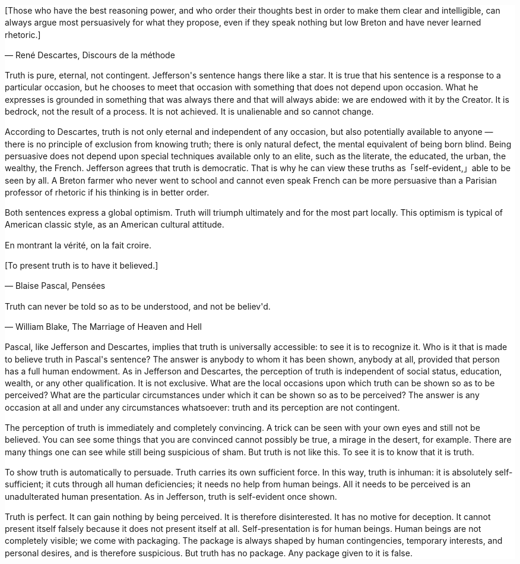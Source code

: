 [Those who have the best reasoning power, and who order their thoughts best in order to make them clear and intelligible, can always argue most persuasively for what they propose, even if they speak nothing but low Breton and have never learned rhetoric.]

— René Descartes, Discours de la méthode

Truth is pure, eternal, not contingent. Jefferson's sentence hangs there like a star. It is true that his sentence is a response to a particular occasion, but he chooses to meet that occasion with something that does not depend upon occasion. What he expresses is grounded in something that was always there and that will always abide: we are endowed with it by the Creator. It is bedrock, not the result of a process. It is not achieved. It is unalienable and so cannot change.

According to Descartes, truth is not only eternal and independent of any occasion, but also potentially available to anyone — there is no principle of exclusion from knowing truth; there is only natural defect, the mental equivalent of being born blind. Being persuasive does not depend upon special techniques available only to an elite, such as the literate, the educated, the urban, the wealthy, the French. Jefferson agrees that truth is democratic. That is why he can view these truths as「self-evident,」able to be seen by all. A Breton farmer who never went to school and cannot even speak French can be more persuasive than a Parisian professor of rhetoric if his thinking is in better order.

Both sentences express a global optimism. Truth will triumph ultimately and for the most part locally. This optimism is typical of American classic style, as an American cultural attitude.

En montrant la vérité, on la fait croire.

[To present truth is to have it believed.]

— Blaise Pascal, Pensées

Truth can never be told so as to be understood, and not be believ'd.

— William Blake, The Marriage of Heaven and Hell

Pascal, like Jefferson and Descartes, implies that truth is universally accessible: to see it is to recognize it. Who is it that is made to believe truth in Pascal's sentence? The answer is anybody to whom it has been shown, anybody at all, provided that person has a full human endowment. As in Jefferson and Descartes, the perception of truth is independent of social status, education, wealth, or any other qualification. It is not exclusive. What are the local occasions upon which truth can be shown so as to be perceived? What are the particular circumstances under which it can be shown so as to be perceived? The answer is any occasion at all and under any circumstances whatsoever: truth and its perception are not contingent.

The perception of truth is immediately and completely convincing. A trick can be seen with your own eyes and still not be believed. You can see some things that you are convinced cannot possibly be true, a mirage in the desert, for example. There are many things one can see while still being suspicious of sham. But truth is not like this. To see it is to know that it is truth.

To show truth is automatically to persuade. Truth carries its own sufficient force. In this way, truth is inhuman: it is absolutely self-sufficient; it cuts through all human deficiencies; it needs no help from human beings. All it needs to be perceived is an unadulterated human presentation. As in Jefferson, truth is self-evident once shown.

Truth is perfect. It can gain nothing by being perceived. It is therefore disinterested. It has no motive for deception. It cannot present itself falsely because it does not present itself at all. Self-presentation is for human beings. Human beings are not completely visible; we come with packaging. The package is always shaped by human contingencies, temporary interests, and personal desires, and is therefore suspicious. But truth has no package. Any package given to it is false.
